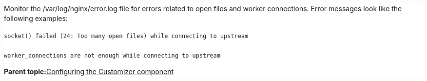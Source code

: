 
Monitor the /var/log/nginx/error.log file for errors related to open files and worker connections. Error messages look like the following examples:

```
socket() failed (24: Too many open files) while connecting to upstream

worker_connections are not enough while connecting to upstream
```

**Parent topic:**[Configuring the Customizer component](../install/cp_config_customizer_intro.md)

